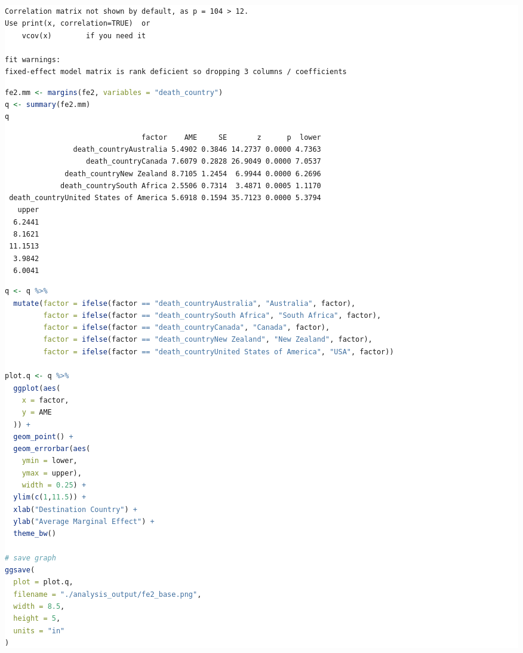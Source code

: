 
    Correlation matrix not shown by default, as p = 104 > 12.
    Use print(x, correlation=TRUE)  or
        vcov(x)        if you need it

    fit warnings:
    fixed-effect model matrix is rank deficient so dropping 3 columns / coefficients

``` r
fe2.mm <- margins(fe2, variables = "death_country")
q <- summary(fe2.mm)
q
```

                                    factor    AME     SE       z      p  lower
                    death_countryAustralia 5.4902 0.3846 14.2737 0.0000 4.7363
                       death_countryCanada 7.6079 0.2828 26.9049 0.0000 7.0537
                  death_countryNew Zealand 8.7105 1.2454  6.9944 0.0000 6.2696
                 death_countrySouth Africa 2.5506 0.7314  3.4871 0.0005 1.1170
     death_countryUnited States of America 5.6918 0.1594 35.7123 0.0000 5.3794
       upper
      6.2441
      8.1621
     11.1513
      3.9842
      6.0041

``` r
q <- q %>% 
  mutate(factor = ifelse(factor == "death_countryAustralia", "Australia", factor),
         factor = ifelse(factor == "death_countrySouth Africa", "South Africa", factor),
         factor = ifelse(factor == "death_countryCanada", "Canada", factor),
         factor = ifelse(factor == "death_countryNew Zealand", "New Zealand", factor),
         factor = ifelse(factor == "death_countryUnited States of America", "USA", factor)) 

plot.q <- q %>% 
  ggplot(aes(
    x = factor,
    y = AME
  )) +
  geom_point() +
  geom_errorbar(aes(
    ymin = lower,
    ymax = upper), 
    width = 0.25) + 
  ylim(c(1,11.5)) +
  xlab("Destination Country") + 
  ylab("Average Marginal Effect") + 
  theme_bw()

# save graph
ggsave(
  plot = plot.q,
  filename = "./analysis_output/fe2_base.png",
  width = 8.5,
  height = 5,
  units = "in"
)
```
